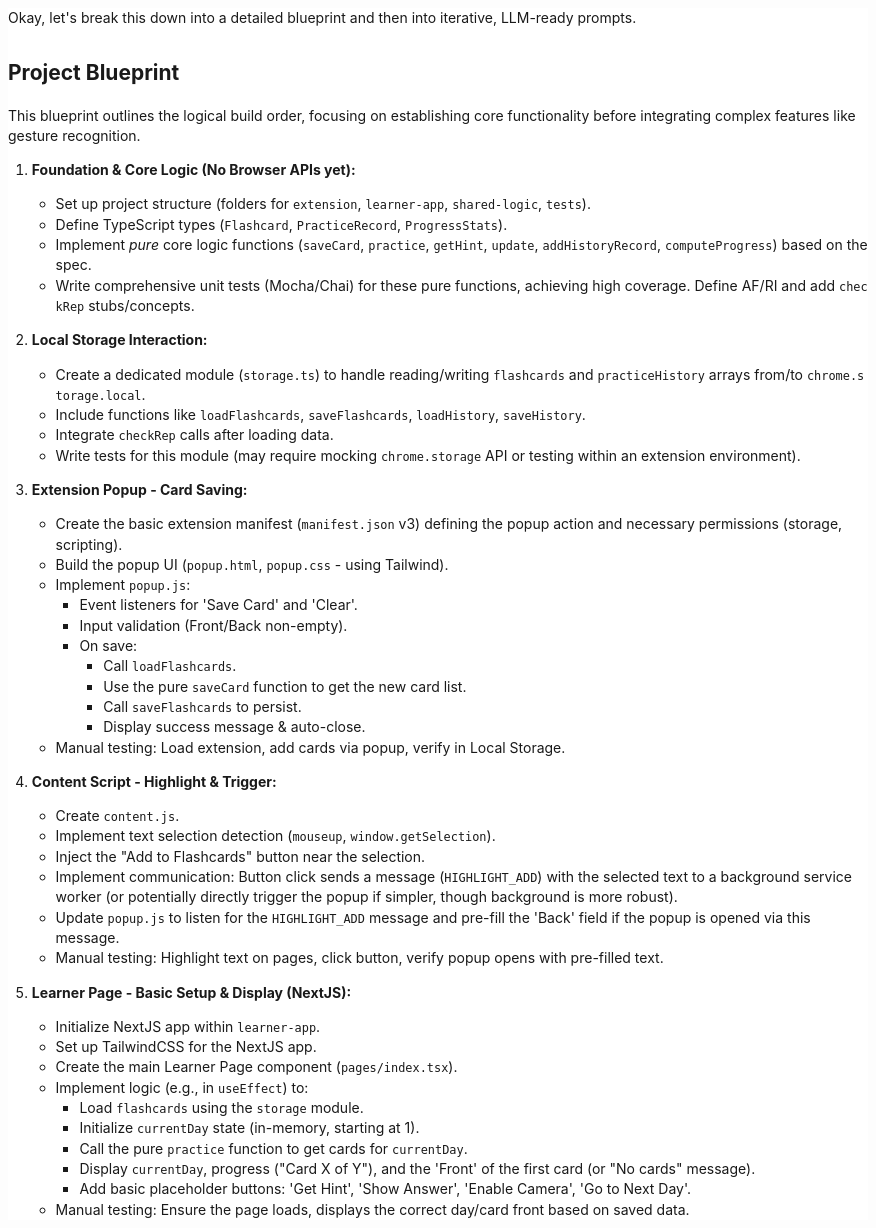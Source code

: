 Okay, let's break this down into a detailed blueprint and then into iterative, LLM-ready prompts.

## Project Blueprint

This blueprint outlines the logical build order, focusing on establishing core functionality before integrating complex features like gesture recognition.

1.  **Foundation & Core Logic (No Browser APIs yet):**
    *   Set up project structure (folders for `extension`, `learner-app`, `shared-logic`, `tests`).
    *   Define TypeScript types (`Flashcard`, `PracticeRecord`, `ProgressStats`).
    *   Implement *pure* core logic functions (`saveCard`, `practice`, `getHint`, `update`, `addHistoryRecord`, `computeProgress`) based on the spec.
    *   Write comprehensive unit tests (Mocha/Chai) for these pure functions, achieving high coverage. Define AF/RI and add `checkRep` stubs/concepts.

2.  **Local Storage Interaction:**
    *   Create a dedicated module (`storage.ts`) to handle reading/writing `flashcards` and `practiceHistory` arrays from/to `chrome.storage.local`.
    *   Include functions like `loadFlashcards`, `saveFlashcards`, `loadHistory`, `saveHistory`.
    *   Integrate `checkRep` calls after loading data.
    *   Write tests for this module (may require mocking `chrome.storage` API or testing within an extension environment).

3.  **Extension Popup - Card Saving:**
    *   Create the basic extension manifest (`manifest.json` v3) defining the popup action and necessary permissions (storage, scripting).
    *   Build the popup UI (`popup.html`, `popup.css` - using Tailwind).
    *   Implement `popup.js`:
        *   Event listeners for 'Save Card' and 'Clear'.
        *   Input validation (Front/Back non-empty).
        *   On save:
            *   Call `loadFlashcards`.
            *   Use the pure `saveCard` function to get the new card list.
            *   Call `saveFlashcards` to persist.
            *   Display success message & auto-close.
    *   Manual testing: Load extension, add cards via popup, verify in Local Storage.

4.  **Content Script - Highlight & Trigger:**
    *   Create `content.js`.
    *   Implement text selection detection (`mouseup`, `window.getSelection`).
    *   Inject the "Add to Flashcards" button near the selection.
    *   Implement communication: Button click sends a message (`HIGHLIGHT_ADD`) with the selected text to a background service worker (or potentially directly trigger the popup if simpler, though background is more robust).
    *   Update `popup.js` to listen for the `HIGHLIGHT_ADD` message and pre-fill the 'Back' field if the popup is opened via this message.
    *   Manual testing: Highlight text on pages, click button, verify popup opens with pre-filled text.

5.  **Learner Page - Basic Setup & Display (NextJS):**
    *   Initialize NextJS app within `learner-app`.
    *   Set up TailwindCSS for the NextJS app.
    *   Create the main Learner Page component (`pages/index.tsx`).
    *   Implement logic (e.g., in `useEffect`) to:
        *   Load `flashcards` using the `storage` module.
        *   Initialize `currentDay` state (in-memory, starting at 1).
        *   Call the pure `practice` function to get cards for `currentDay`.
        *   Display `currentDay`, progress ("Card X of Y"), and the 'Front' of the first card (or "No cards" message).
        *   Add basic placeholder buttons: 'Get Hint', 'Show Answer', 'Enable Camera', 'Go to Next Day'.
    *   Manual testing: Ensure the page loads, displays the correct day/card front based on saved data.
